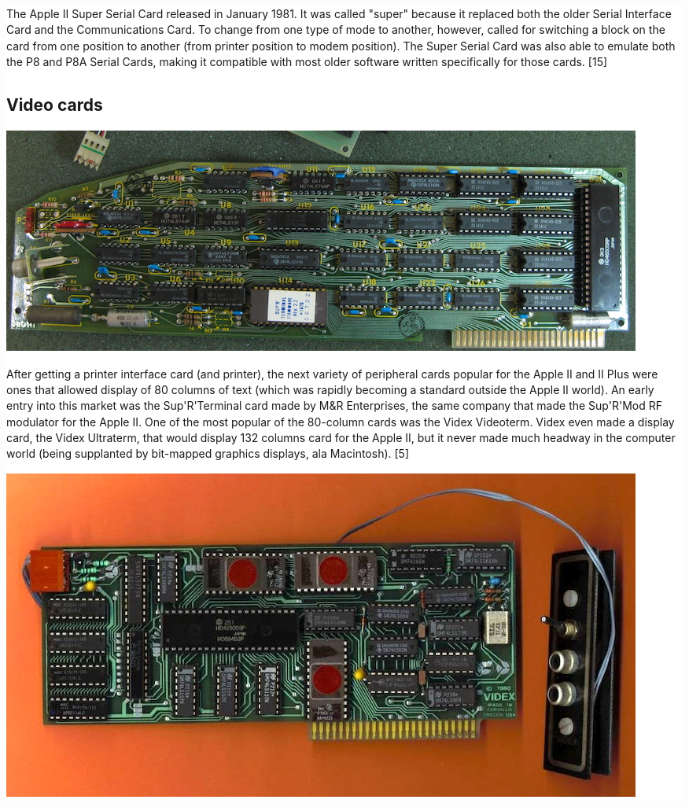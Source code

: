 The Apple II Super Serial Card released in January 1981. It was called "super" because it replaced both the older Serial Interface Card and the Communications Card. To change from one type of mode to another, however, called for switching a block on the card from one position to another (from printer position to modem position). The Super Serial Card was also able to emulate both the P8 and P8A Serial Cards, making it compatible with most older software written specifically for those cards.  [15]

## Video cards

![Sup'R'Terminal 80-column card \[16\]](images/card-apple-ii-suprterminal.jpg)

After getting a printer interface card (and printer), the next variety of peripheral cards popular for the Apple II and II Plus were ones that allowed display of 80 columns of text (which was rapidly becoming a standard outside the Apple II world). An early entry into this market was the Sup'R'Terminal card made by M&R Enterprises, the same company that made the Sup'R'Mod RF modulator for the Apple II. One of the most popular of the 80-column cards was the Videx Videoterm. Videx even made a display card, the Videx Ultraterm, that would display 132 columns card for the Apple II, but it never made much headway in the computer world (being supplanted by bit-mapped graphics displays, ala Macintosh). [5]

![The Videx Videoterm 80-column card \[17\]](images/card-apple-ii-videx-videoterm.jpg)

